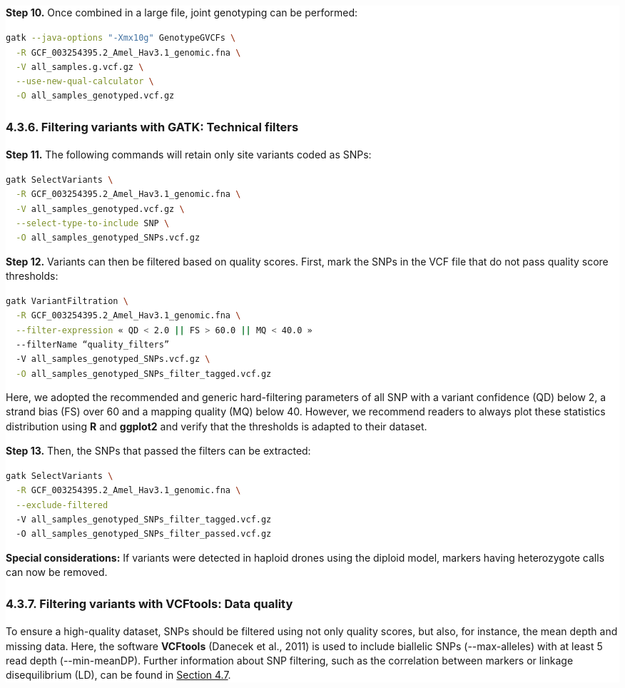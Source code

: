 **Step 10.** Once combined in a large file, joint genotyping can be performed:

``` bash
gatk --java-options "-Xmx10g" GenotypeGVCFs \
  -R GCF_003254395.2_Amel_Hav3.1_genomic.fna \
  -V all_samples.g.vcf.gz \
  --use-new-qual-calculator \
  -O all_samples_genotyped.vcf.gz
```

### 4.3.6. Filtering variants with **GATK**: Technical filters

**Step 11.** The following commands will retain only site variants coded as SNPs:

``` bash
gatk SelectVariants \
  -R GCF_003254395.2_Amel_Hav3.1_genomic.fna \
  -V all_samples_genotyped.vcf.gz \
  --select-type-to-include SNP \
  -O all_samples_genotyped_SNPs.vcf.gz
```

**Step 12.** Variants can then be filtered based on quality scores. First, mark the SNPs in the VCF file that do not pass quality score thresholds:

``` bash
gatk VariantFiltration \
  -R GCF_003254395.2_Amel_Hav3.1_genomic.fna \
  --filter-expression « QD < 2.0 || FS > 60.0 || MQ < 40.0 »
  --filterName “quality_filters”
  -V all_samples_genotyped_SNPs.vcf.gz \
  -O all_samples_genotyped_SNPs_filter_tagged.vcf.gz
```

Here, we adopted the recommended and generic hard-filtering parameters of all SNP with a variant confidence (QD) below 2, a strand bias (FS) over 60 and a mapping quality (MQ) below 40. However, we recommend readers to always plot these statistics distribution using **R** and **ggplot2** and verify that the thresholds is adapted to their dataset.

**Step 13.** Then, the SNPs that passed the filters can be extracted:

``` bash
gatk SelectVariants \
  -R GCF_003254395.2_Amel_Hav3.1_genomic.fna \
  --exclude-filtered
  -V all_samples_genotyped_SNPs_filter_tagged.vcf.gz
  -O all_samples_genotyped_SNPs_filter_passed.vcf.gz
```

**Special considerations:** If variants were detected in haploid drones using the diploid model, markers having heterozygote calls can now be removed.

### 4.3.7. Filtering variants with **VCFtools**: Data quality

To ensure a high-quality dataset, SNPs should be filtered using not only quality scores, but also, for instance, the mean depth and missing data. Here, the software **VCFtools** (Danecek et al., 2011) is used to include biallelic SNPs (--max-alleles) with at least 5 read depth (--min-meanDP). Further information about SNP filtering, such as the correlation between markers or linkage disequilibrium (LD), can be found in [Section 4.7](https://maevatecher.github.io/standard-methods-apis-omics/Part_4_7/).
